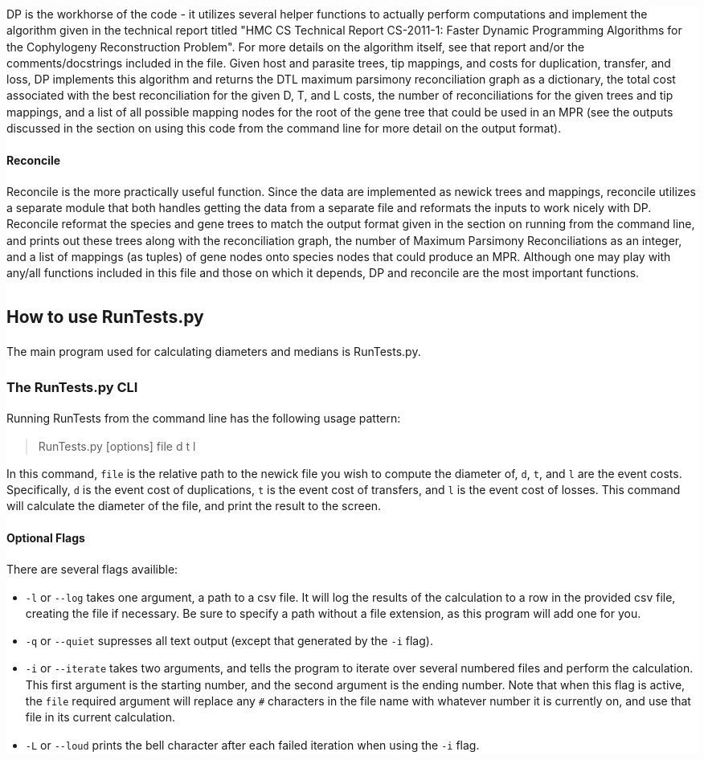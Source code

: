 DP is the workhorse of the code - it utilizes several helper functions to actually perform computations and implement the algorithm given in the technical report titled "HMC CS Technical Report CS-2011-1: Faster Dynamic Programming Algorithms for the Cophylogeny Reconstruction Problem". For more details on the algorithm itself, see that report and/or the comments/docstrings included in the file. Given host and parasite trees, tip mappings, and costs for duplication, transfer, and loss, DP implements this algorithm and returns the DTL maximum parsimony reconciliation graph as a dictionary, the total cost associated with the best reconciliation for the given D, T, and L costs, the number of reconciliations for the given trees and tip mappings, and a list of all possible mapping nodes for the root of the gene tree that could be used in an MPR (see the outputs discussed in the section on using this code from the command line for more detail on the output format).

#### Reconcile

Reconcile is the more practically useful function. Since the data are implemented as newick trees and mappings, reconcile utilizes a separate module that both handles getting the data from a separate file and reformats the inputs to work nicely with DP. Reconcile reformat the species and gene trees to match the output format given in the section on running from the command line, and prints out these trees along with the reconciliation graph, the number of Maximum Parsimony Reconciliations as an integer, and a list of mappings (as tuples) of gene nodes onto species nodes that could produce an MPR. Although one may play with any/all functions included in this file and those on which it depends, DP and reconcile are the most important functions.

## How to use RunTests.py

The main program used for calculating diameters and medians is RunTests.py.

### The RunTests.py CLI

Running RunTests from the command line has the following usage pattern:

> RunTests.py [options] file d t l

In this command, `file` is the relative path to the newick file you wish to compute the diameter of, `d`, `t`, and `l` are the event costs. Specifically, `d` is the event cost of duplications, `t` is the event cost of transfers, and `l` is the event cost of losses. This command will calculate the diameter of the file, and print the result to the screen.

#### Optional Flags

There are several flags availible:

* `-l` or `--log` takes one argument, a path to a csv file. It will log the results of the calculation to a row in the provided csv file, creating the file if necessary. Be sure to specify a path without a file extension, as this program will add one for you. 

* `-q` or `--quiet` supresses all text output (except that generated by the `-i` flag).

* `-i` or `--iterate` takes two arguments, and tells the program to iterate over several numbered files and perform the calculation. This first argument is the starting number, and the second argument is the ending number. Note that when this flag is active, the `file` required argument will replace any `#` characters in the file name with whatever number it is currently on, and use that file in its current calculation.

* `-L` or `--loud` prints the bell character after each failed iteration when using the `-i` flag.
